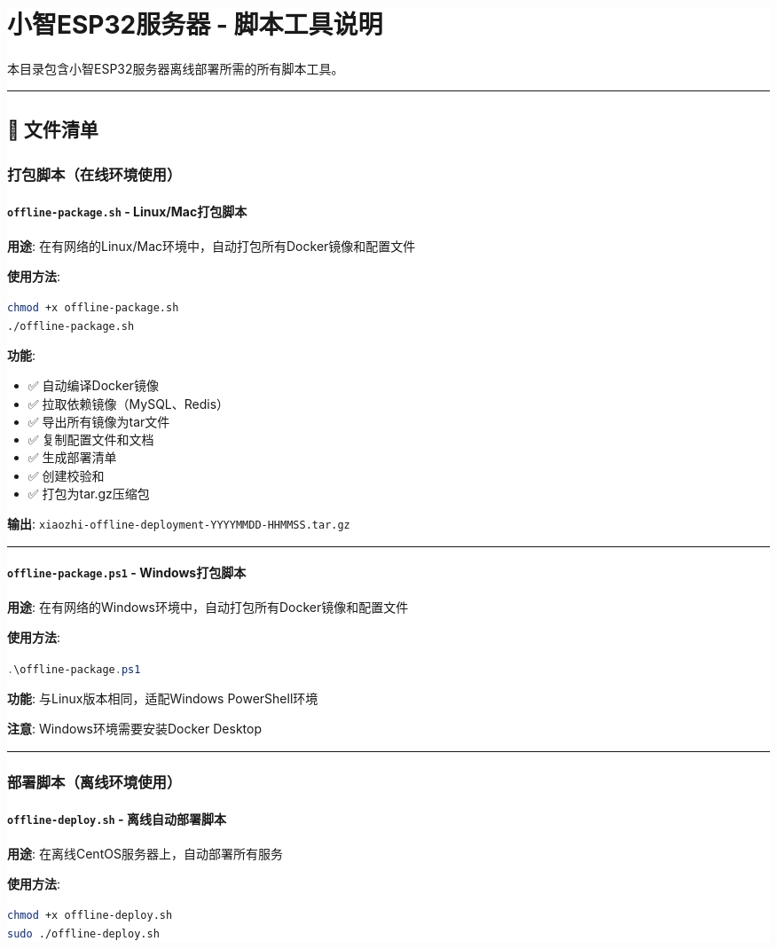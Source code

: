 # 小智ESP32服务器 - 脚本工具说明

本目录包含小智ESP32服务器离线部署所需的所有脚本工具。

---

## 📁 文件清单

### 打包脚本（在线环境使用）

#### `offline-package.sh` - Linux/Mac打包脚本
**用途**: 在有网络的Linux/Mac环境中，自动打包所有Docker镜像和配置文件

**使用方法**:
```bash
chmod +x offline-package.sh
./offline-package.sh
```

**功能**:
- ✅ 自动编译Docker镜像
- ✅ 拉取依赖镜像（MySQL、Redis）
- ✅ 导出所有镜像为tar文件
- ✅ 复制配置文件和文档
- ✅ 生成部署清单
- ✅ 创建校验和
- ✅ 打包为tar.gz压缩包

**输出**: `xiaozhi-offline-deployment-YYYYMMDD-HHMMSS.tar.gz`

---

#### `offline-package.ps1` - Windows打包脚本
**用途**: 在有网络的Windows环境中，自动打包所有Docker镜像和配置文件

**使用方法**:
```powershell
.\offline-package.ps1
```

**功能**: 与Linux版本相同，适配Windows PowerShell环境

**注意**: Windows环境需要安装Docker Desktop

---

### 部署脚本（离线环境使用）

#### `offline-deploy.sh` - 离线自动部署脚本
**用途**: 在离线CentOS服务器上，自动部署所有服务

**使用方法**:
```bash
chmod +x offline-deploy.sh
sudo ./offline-deploy.sh
```
